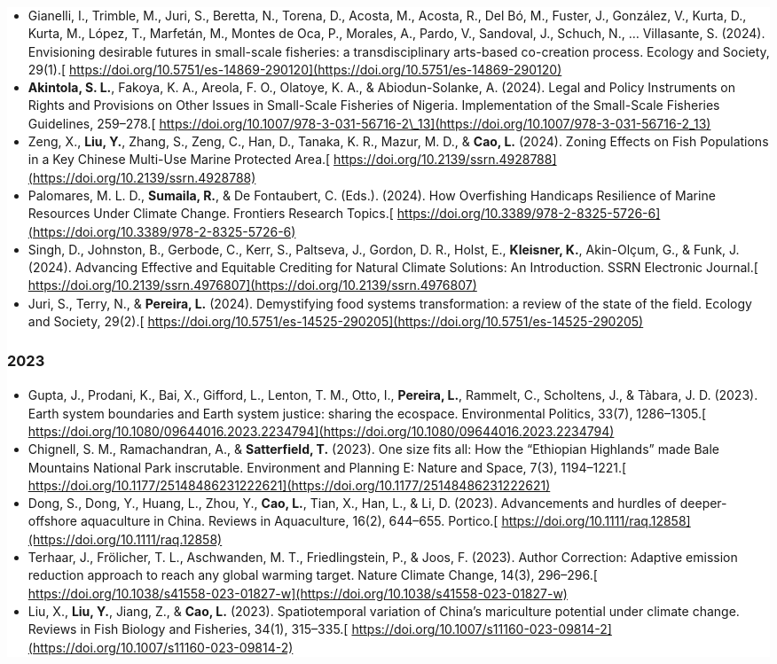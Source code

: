 * Gianelli, I., Trimble, M., Juri, S., Beretta, N., Torena, D., Acosta, M., Acosta, R., Del Bó, M., Fuster, J., González, V., Kurta, D., Kurta, M., López, T., Marfetán, M., Montes de Oca, P., Morales, A., Pardo, V., Sandoval, J., Schuch, N., … Villasante, S. (2024). Envisioning desirable futures in small-scale fisheries: a transdisciplinary arts-based co-creation process. Ecology and Society, 29(1).[ https://doi.org/10.5751/es-14869-290120](https://doi.org/10.5751/es-14869-290120)
* **Akintola, S. L.**, Fakoya, K. A., Areola, F. O., Olatoye, K. A., & Abiodun-Solanke, A. (2024). Legal and Policy Instruments on Rights and Provisions on Other Issues in Small-Scale Fisheries of Nigeria. Implementation of the Small-Scale Fisheries Guidelines, 259–278.[ https://doi.org/10.1007/978-3-031-56716-2\_13](https://doi.org/10.1007/978-3-031-56716-2_13)
* Zeng, X., **Liu, Y.**, Zhang, S., Zeng, C., Han, D., Tanaka, K. R., Mazur, M. D., & **Cao, L.** (2024). Zoning Effects on Fish Populations in a Key Chinese Multi-Use Marine Protected Area.[ https://doi.org/10.2139/ssrn.4928788](https://doi.org/10.2139/ssrn.4928788)
* Palomares, M. L. D., **Sumaila, R.**, & De Fontaubert, C. (Eds.). (2024). How Overfishing Handicaps Resilience of Marine Resources Under Climate Change. Frontiers Research Topics.[ https://doi.org/10.3389/978-2-8325-5726-6](https://doi.org/10.3389/978-2-8325-5726-6)
* Singh, D., Johnston, B., Gerbode, C., Kerr, S., Paltseva, J., Gordon, D. R., Holst, E., **Kleisner, K.**, Akin-Olçum, G., & Funk, J. (2024). Advancing Effective and Equitable Crediting for Natural Climate Solutions: An Introduction. SSRN Electronic Journal.[ https://doi.org/10.2139/ssrn.4976807](https://doi.org/10.2139/ssrn.4976807)
* Juri, S., Terry, N., & **Pereira, L.** (2024). Demystifying food systems transformation: a review of the state of the field. Ecology and Society, 29(2).[ https://doi.org/10.5751/es-14525-290205](https://doi.org/10.5751/es-14525-290205)

### 2023 <a href="#id-2025" id="id-2025"></a>

* Gupta, J., Prodani, K., Bai, X., Gifford, L., Lenton, T. M., Otto, I., **Pereira, L.**, Rammelt, C., Scholtens, J., & Tàbara, J. D. (2023). Earth system boundaries and Earth system justice: sharing the ecospace. Environmental Politics, 33(7), 1286–1305.[ https://doi.org/10.1080/09644016.2023.2234794](https://doi.org/10.1080/09644016.2023.2234794)
* Chignell, S. M., Ramachandran, A., & **Satterfield, T.** (2023). One size fits all: How the “Ethiopian Highlands” made Bale Mountains National Park inscrutable. Environment and Planning E: Nature and Space, 7(3), 1194–1221.[ https://doi.org/10.1177/25148486231222621](https://doi.org/10.1177/25148486231222621)
* Dong, S., Dong, Y., Huang, L., Zhou, Y., **Cao, L.**, Tian, X., Han, L., & Li, D. (2023). Advancements and hurdles of deeper‐offshore aquaculture in China. Reviews in Aquaculture, 16(2), 644–655. Portico.[ https://doi.org/10.1111/raq.12858](https://doi.org/10.1111/raq.12858)
* Terhaar, J., Frölicher, T. L., Aschwanden, M. T., Friedlingstein, P., & Joos, F. (2023). Author Correction: Adaptive emission reduction approach to reach any global warming target. Nature Climate Change, 14(3), 296–296.[ https://doi.org/10.1038/s41558-023-01827-w](https://doi.org/10.1038/s41558-023-01827-w)
* Liu, X., **Liu, Y.**, Jiang, Z., & **Cao, L.** (2023). Spatiotemporal variation of China’s mariculture potential under climate change. Reviews in Fish Biology and Fisheries, 34(1), 315–335.[ https://doi.org/10.1007/s11160-023-09814-2](https://doi.org/10.1007/s11160-023-09814-2)

